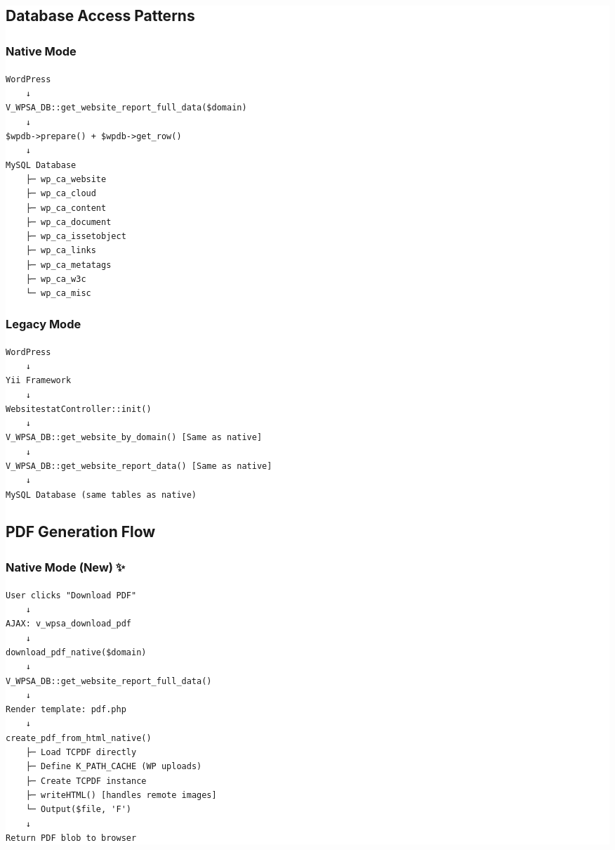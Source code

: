 ## Database Access Patterns

### Native Mode
```
WordPress
    ↓
V_WPSA_DB::get_website_report_full_data($domain)
    ↓
$wpdb->prepare() + $wpdb->get_row()
    ↓
MySQL Database
    ├─ wp_ca_website
    ├─ wp_ca_cloud
    ├─ wp_ca_content
    ├─ wp_ca_document
    ├─ wp_ca_issetobject
    ├─ wp_ca_links
    ├─ wp_ca_metatags
    ├─ wp_ca_w3c
    └─ wp_ca_misc
```

### Legacy Mode
```
WordPress
    ↓
Yii Framework
    ↓
WebsitestatController::init()
    ↓
V_WPSA_DB::get_website_by_domain() [Same as native]
    ↓
V_WPSA_DB::get_website_report_data() [Same as native]
    ↓
MySQL Database (same tables as native)
```

## PDF Generation Flow

### Native Mode (New) ✨
```
User clicks "Download PDF"
    ↓
AJAX: v_wpsa_download_pdf
    ↓
download_pdf_native($domain)
    ↓
V_WPSA_DB::get_website_report_full_data()
    ↓
Render template: pdf.php
    ↓
create_pdf_from_html_native()
    ├─ Load TCPDF directly
    ├─ Define K_PATH_CACHE (WP uploads)
    ├─ Create TCPDF instance
    ├─ writeHTML() [handles remote images]
    └─ Output($file, 'F')
    ↓
Return PDF blob to browser
```
